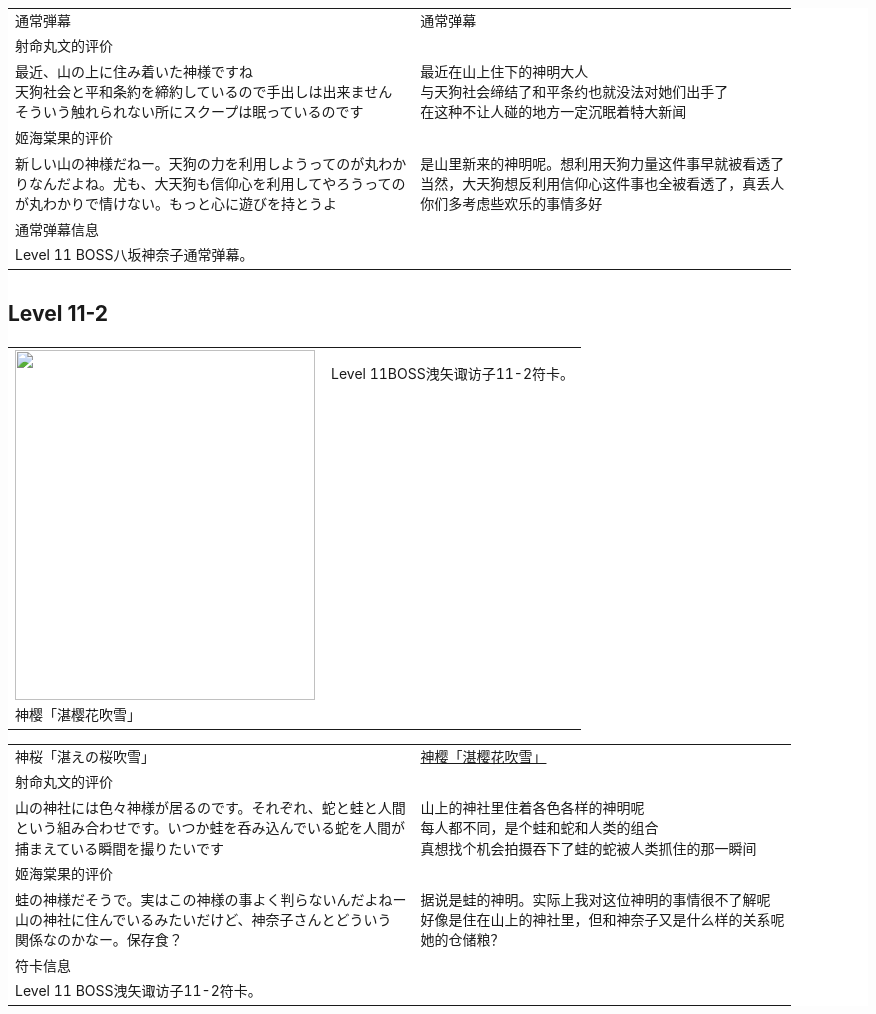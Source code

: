 <table><tbody><tr class="tt-content-header" id="Level_11-1" data-pos="&#91;&quot;Level 11&quot;,1&#93;"><td class="tt-jah" lang="ja"><div class="poem">通常弾幕</div></td><td class="tt-zhh" lang="zh"><div class="poem">通常弹幕</div></td></tr><tr class="tt-header" id="Level_11-2" data-pos="&#91;&quot;Level 11&quot;,2&#93;"><td colspan="2" id="射命丸文的评价" class="tt-header" lang="zh"><div class="poem">射命丸文的评价</div></td></tr><tr class="tt-content" id="Level_11-3" data-pos="&#91;&quot;Level 11&quot;,3&#93;"><td class="tt-ja" lang="ja"><div class="poem">最近、山の上に住み着いた神様ですね<br>天狗社会と平和条約を締約しているので手出しは出来ません<br>そういう触れられない所にスクープは眠っているのです</div></td><td class="tt-zh" lang="zh"><div class="poem">最近在山上住下的神明大人<br>与天狗社会缔结了和平条约也就没法对她们出手了<br>在这种不让人碰的地方一定沉眠着特大新闻</div></td></tr><tr class="tt-header" id="Level_11-4" data-pos="&#91;&quot;Level 11&quot;,4&#93;"><td colspan="2" id="姬海棠的评价" class="tt-header" lang="zh"><div class="poem">姬海棠果的评价</div></td></tr><tr class="tt-content" id="Level_11-5" data-pos="&#91;&quot;Level 11&quot;,5&#93;"><td class="tt-ja" lang="ja"><div class="poem">新しい山の神様だねー。天狗の力を利用しようってのが丸わか<br>りなんだよね。尤も、大天狗も信仰心を利用してやろうっての<br>が丸わかりで情けない。もっと心に遊びを持とうよ</div></td><td class="tt-zh" lang="zh"><div class="poem">是山里新来的神明呢。想利用天狗力量这件事早就被看透了<br>当然，大天狗想反利用信仰心这件事也全被看透了，真丢人<br>你们多考虑些欢乐的事情多好</div></td></tr><tr class="tt-header" id="Level_11-6" data-pos="&#91;&quot;Level 11&quot;,6&#93;"><td colspan="2" id="通常弹幕信息" class="tt-header" lang="zh"><div class="poem">通常弹幕信息</div></td></tr><tr class="tt-text-header" id="Level_11-7" data-pos="&#91;&quot;Level 11&quot;,7&#93;"><td colspan="2" class="tt-text" lang="zh"><div class="poem">Level 11 BOSS八坂神奈子通常弹幕。<br></div></td></tr></tbody></table>



## Level 11-2

<table>

<tbody><tr>
<td><div class="thumb tleft"><div class="thumbinner" style="width:302px;"><a href="./文件-神樱「湛樱花吹雪」（DS文花帖）.jpg.md" class="image"><img alt="" src="https://upload.thwiki.cc/thumb/f/f0/%E7%A5%9E%E6%A8%B1%E3%80%8C%E6%B9%9B%E6%A8%B1%E8%8A%B1%E5%90%B9%E9%9B%AA%E3%80%8D%EF%BC%88DS%E6%96%87%E8%8A%B1%E5%B8%96%EF%BC%89.jpg/300px-%E7%A5%9E%E6%A8%B1%E3%80%8C%E6%B9%9B%E6%A8%B1%E8%8A%B1%E5%90%B9%E9%9B%AA%E3%80%8D%EF%BC%88DS%E6%96%87%E8%8A%B1%E5%B8%96%EF%BC%89.jpg" decoding="async" loading="lazy" width="300" height="350" class="thumbimage" srcset="https://upload.thwiki.cc/f/f0/%E7%A5%9E%E6%A8%B1%E3%80%8C%E6%B9%9B%E6%A8%B1%E8%8A%B1%E5%90%B9%E9%9B%AA%E3%80%8D%EF%BC%88DS%E6%96%87%E8%8A%B1%E5%B8%96%EF%BC%89.jpg 1.5x" data-file-width="384" data-file-height="448"></a>  <div class="thumbcaption"><div class="magnify"><a href="./文件-神樱「湛樱花吹雪」（DS文花帖）.jpg.md" class="internal" title="放大"></a></div>神樱「湛樱花吹雪」</div></div></div>
</td>
<td>
<p>Level 11BOSS洩矢诹访子11-2符卡。
</p>
</td></tr></tbody></table>



  
  

  


<table><tbody><tr class="tt-content-header" id="Level_11-8" data-pos="&#91;&quot;Level 11&quot;,8&#93;"><td class="tt-jah" lang="ja"><div class="poem">神桜「湛えの桜吹雪」</div></td><td class="tt-zhh" lang="zh"><div class="poem"><a href="./神樱「湛樱花吹雪」.md" class="mw-redirect" title="神樱「湛樱花吹雪」">神樱「湛樱花吹雪」</a></div></td></tr><tr class="tt-header" id="Level_11-9" data-pos="&#91;&quot;Level 11&quot;,9&#93;"><td colspan="2" id="射命丸文的评价" class="tt-header" lang="zh"><div class="poem">射命丸文的评价</div></td></tr><tr class="tt-content" id="Level_11-10" data-pos="&#91;&quot;Level 11&quot;,10&#93;"><td class="tt-ja" lang="ja"><div class="poem">山の神社には色々神様が居るのです。それぞれ、蛇と蛙と人間<br>という組み合わせです。いつか蛙を呑み込んでいる蛇を人間が<br>捕まえている瞬間を撮りたいです</div></td><td class="tt-zh" lang="zh"><div class="poem">山上的神社里住着各色各样的神明呢<br>每人都不同，是个蛙和蛇和人类的组合<br>真想找个机会拍摄吞下了蛙的蛇被人类抓住的那一瞬间</div></td></tr><tr class="tt-header" id="Level_11-11" data-pos="&#91;&quot;Level 11&quot;,11&#93;"><td colspan="2" id="姬海棠的评价" class="tt-header" lang="zh"><div class="poem">姬海棠果的评价</div></td></tr><tr class="tt-content" id="Level_11-12" data-pos="&#91;&quot;Level 11&quot;,12&#93;"><td class="tt-ja" lang="ja"><div class="poem">蛙の神様だそうで。実はこの神様の事よく判らないんだよねー<br>山の神社に住んでいるみたいだけど、神奈子さんとどういう<br>関係なのかなー。保存食？</div></td><td class="tt-zh" lang="zh"><div class="poem">据说是蛙的神明。实际上我对这位神明的事情很不了解呢<br>好像是住在山上的神社里，但和神奈子又是什么样的关系呢<br>她的仓储粮？</div></td></tr><tr class="tt-header" id="Level_11-13" data-pos="&#91;&quot;Level 11&quot;,13&#93;"><td colspan="2" id="符卡信息" class="tt-header" lang="zh"><div class="poem">符卡信息</div></td></tr><tr class="tt-text-header" id="Level_11-14" data-pos="&#91;&quot;Level 11&quot;,14&#93;"><td colspan="2" class="tt-text" lang="zh"><div class="poem">Level 11 BOSS洩矢诹访子11-2符卡。<br></div></td></tr></tbody></table>
